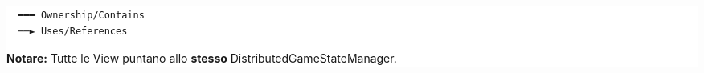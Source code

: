```
  ━━━ Ownership/Contains
  ──► Uses/References
```

**Notare:** Tutte le View puntano allo **stesso** DistributedGameStateManager.
